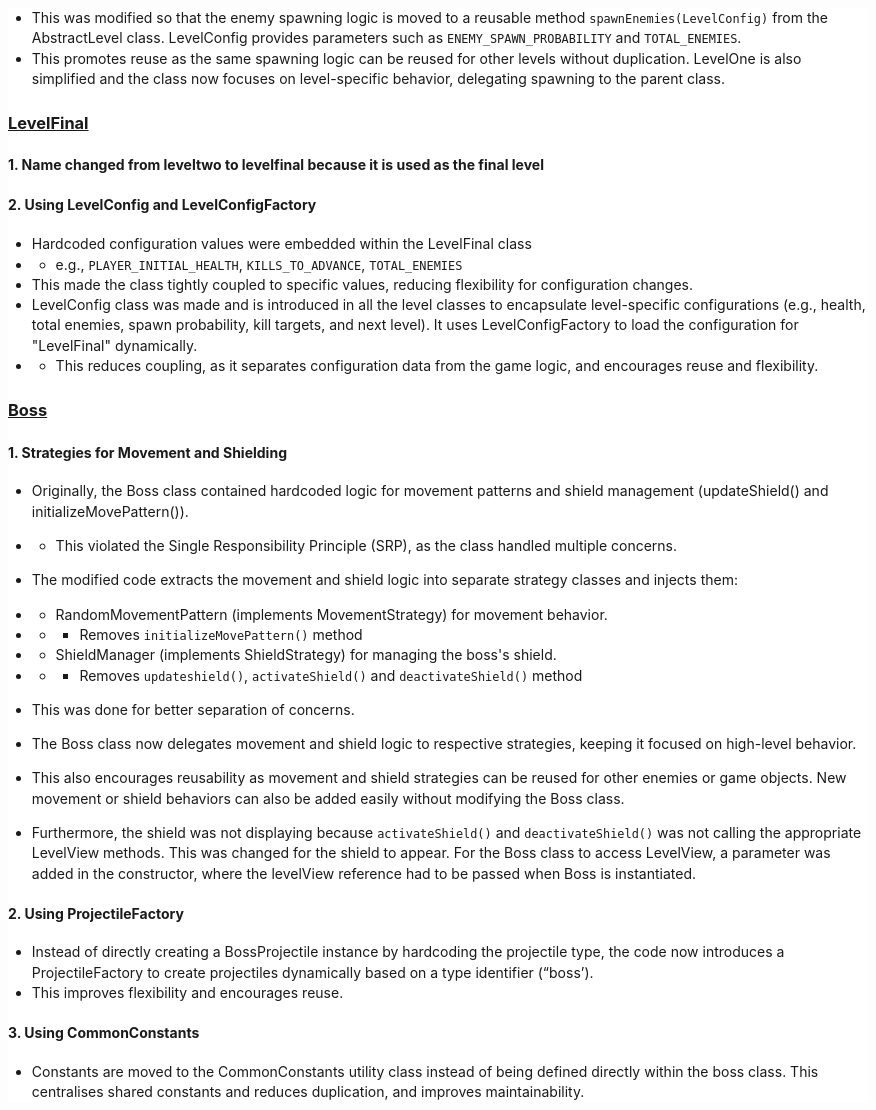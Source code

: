 - This was modified so that the enemy spawning logic is moved to a reusable method `spawnEnemies(LevelConfig)` from the AbstractLevel class. LevelConfig provides parameters such as `ENEMY_SPAWN_PROBABILITY` and `TOTAL_ENEMIES`. 
- This promotes reuse as the same spawning logic can be reused for other levels without duplication. LevelOne is also simplified and the class now focuses on level-specific behavior, delegating spawning to the parent class. 

### <ins> LevelFinal </ins>
#### 1. Name changed from leveltwo to levelfinal because it is used as the final level
#### 2. Using LevelConfig and LevelConfigFactory
- Hardcoded configuration values were embedded within the LevelFinal class 
- - e.g., `PLAYER_INITIAL_HEALTH`, `KILLS_TO_ADVANCE`, `TOTAL_ENEMIES`
- This made the class tightly coupled to specific values, reducing flexibility for configuration changes. 
- LevelConfig class was made and is introduced in all the level classes to encapsulate level-specific configurations (e.g., health, total enemies, spawn probability, kill targets, and next level). It uses LevelConfigFactory to load the configuration for "LevelFinal" dynamically.
- - This reduces coupling, as it separates configuration data from the game logic, and encourages reuse and flexibility. 

### <ins> Boss</ins>
#### 1. Strategies for Movement and Shielding
- Originally, the Boss class contained hardcoded logic for movement patterns and shield management (updateShield() and initializeMovePattern()). 
- - This violated the Single Responsibility Principle (SRP), as the class handled multiple concerns. 
- The modified code extracts the movement and shield logic into separate strategy classes and injects them: 
- - RandomMovementPattern (implements MovementStrategy) for movement behavior. 
- - - Removes `initializeMovePattern()` method
- - ShieldManager (implements ShieldStrategy) for managing the boss's shield. 
- - - Removes `updateshield()`, `activateShield()` and `deactivateShield()` method
- This was done for better separation of concerns. 
- The Boss class now delegates movement and shield logic to respective strategies, keeping it focused on high-level behavior. 
- This also encourages reusability as movement and shield strategies can be reused for other enemies or game objects. New movement or shield behaviors can also be added easily without modifying the Boss class.


- Furthermore, the shield was not displaying because `activateShield()` and `deactivateShield()` was not calling the appropriate LevelView methods. This was changed for the shield to appear. For the Boss class to access LevelView, a parameter was added in the constructor, where the levelView reference had to be passed when Boss is instantiated. 

#### 2. Using ProjectileFactory
- Instead of directly creating a BossProjectile instance by hardcoding the projectile type, the code now introduces a ProjectileFactory to create projectiles dynamically based on a type identifier (“boss’). 
- This improves flexibility and encourages reuse.
#### 3. Using CommonConstants
- Constants are moved to the CommonConstants utility class instead of being defined directly within the boss class. This centralises shared constants and reduces duplication, and improves maintainability.
